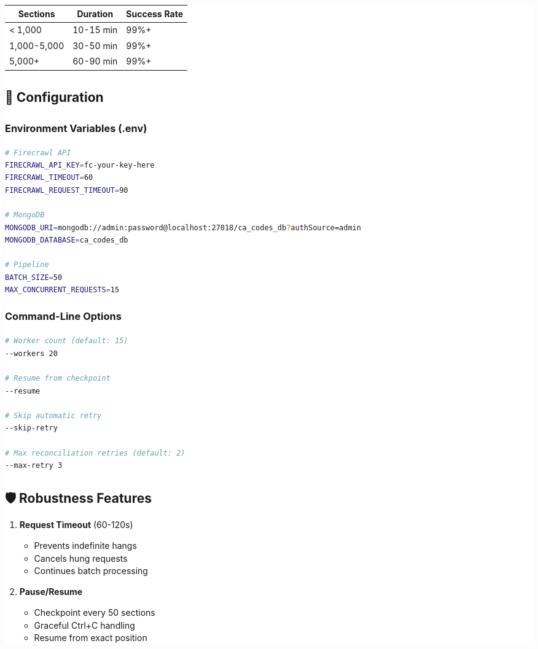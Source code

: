 | Sections | Duration | Success Rate |
|----------|----------|--------------|
| < 1,000 | 10-15 min | 99%+ |
| 1,000-5,000 | 30-50 min | 99%+ |
| 5,000+ | 60-90 min | 99%+ |

## 🔧 Configuration

### Environment Variables (.env)

```bash
# Firecrawl API
FIRECRAWL_API_KEY=fc-your-key-here
FIRECRAWL_TIMEOUT=60
FIRECRAWL_REQUEST_TIMEOUT=90

# MongoDB
MONGODB_URI=mongodb://admin:password@localhost:27018/ca_codes_db?authSource=admin
MONGODB_DATABASE=ca_codes_db

# Pipeline
BATCH_SIZE=50
MAX_CONCURRENT_REQUESTS=15
```

### Command-Line Options

```bash
# Worker count (default: 15)
--workers 20

# Resume from checkpoint
--resume

# Skip automatic retry
--skip-retry

# Max reconciliation retries (default: 2)
--max-retry 3
```

## 🛡️ Robustness Features

1. **Request Timeout** (60-120s)
   - Prevents indefinite hangs
   - Cancels hung requests
   - Continues batch processing

2. **Pause/Resume**
   - Checkpoint every 50 sections
   - Graceful Ctrl+C handling
   - Resume from exact position
